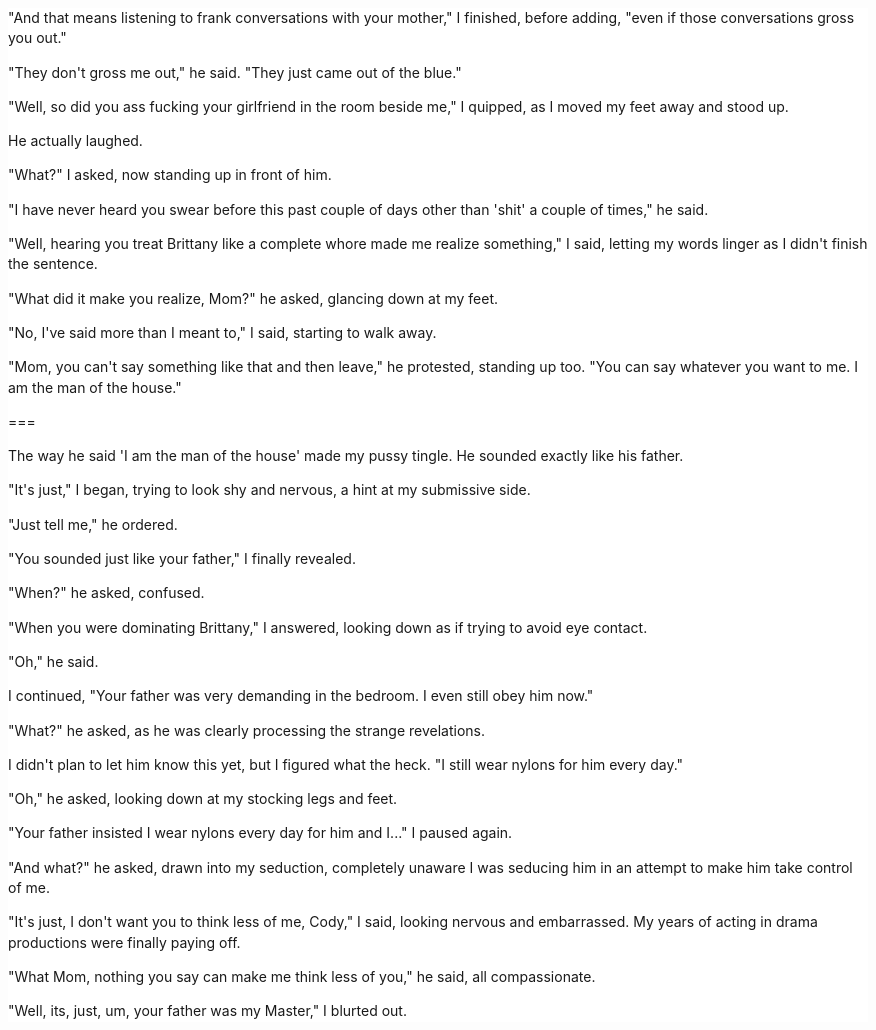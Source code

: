 "And that means listening to frank conversations with your mother," I finished, before adding, "even if those conversations gross you out." 

"They don't gross me out," he said. "They just came out of the blue." 

"Well, so did you ass fucking your girlfriend in the room beside me," I quipped, as I moved my feet away and stood up. 

He actually laughed. 

"What?" I asked, now standing up in front of him. 

"I have never heard you swear before this past couple of days other than 'shit' a couple of times," he said. 

"Well, hearing you treat Brittany like a complete whore made me realize something," I said, letting my words linger as I didn't finish the sentence. 

"What did it make you realize, Mom?" he asked, glancing down at my feet. 

"No, I've said more than I meant to," I said, starting to walk away. 

"Mom, you can't say something like that and then leave," he protested, standing up too. "You can say whatever you want to me. I am the man of the house."  

===

The way he said 'I am the man of the house' made my pussy tingle. He sounded exactly like his father. 

"It's just," I began, trying to look shy and nervous, a hint at my submissive side. 

"Just tell me," he ordered. 

"You sounded just like your father," I finally revealed. 

"When?" he asked, confused. 

"When you were dominating Brittany," I answered, looking down as if trying to avoid eye contact. 

"Oh," he said. 

I continued, "Your father was very demanding in the bedroom. I even still obey him now." 

"What?" he asked, as he was clearly processing the strange revelations. 

I didn't plan to let him know this yet, but I figured what the heck. "I still wear nylons for him every day." 

"Oh," he asked, looking down at my stocking legs and feet. 

"Your father insisted I wear nylons every day for him and I..." I paused again. 

"And what?" he asked, drawn into my seduction, completely unaware I was seducing him in an attempt to make him take control of me. 

"It's just, I don't want you to think less of me, Cody," I said, looking nervous and embarrassed. My years of acting in drama productions were finally paying off. 

"What Mom, nothing you say can make me think less of you," he said, all compassionate. 

"Well, its, just, um, your father was my Master," I blurted out. 

